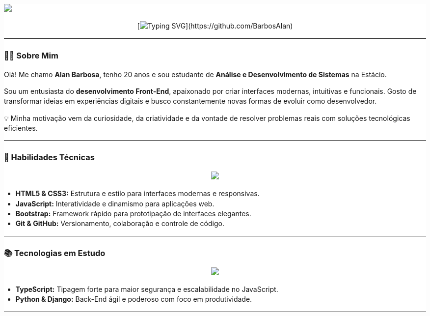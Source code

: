 <img width="100%" src="https://capsule-render.vercel.app/api?type=waving&color=191970&height=140&section=header"/>

<div align="center">

[![Typing SVG](https://readme-typing-svg.herokuapp.com/?color=FFFFFF&size=35&center=true&vCenter=true&width=1000&lines=Oi,+sou+Alan+Barbosa+🚀;Desenvolvedor+Front-End+apaixonado+por+tecnologia!)](https://github.com/BarbosAlan)

</div>

---

### 👨‍💻 Sobre Mim

Olá! Me chamo **Alan Barbosa**, tenho 20 anos e sou estudante de **Análise e Desenvolvimento de Sistemas** na Estácio.

Sou um entusiasta do **desenvolvimento Front-End**, apaixonado por criar interfaces modernas, intuitivas e funcionais. Gosto de transformar ideias em experiências digitais e busco constantemente novas formas de evoluir como desenvolvedor.

💡 Minha motivação vem da curiosidade, da criatividade e da vontade de resolver problemas reais com soluções tecnológicas eficientes.

---

### 🚀 Habilidades Técnicas

<div align="center">
  <a href="https://github.com/BarbosAlan">
    <img src="https://skillicons.dev/icons?i=html,css,bootstrap,js,git,github" />
  </a>
</div>

- **HTML5 & CSS3:** Estrutura e estilo para interfaces modernas e responsivas.  
- **JavaScript:** Interatividade e dinamismo para aplicações web.  
- **Bootstrap:** Framework rápido para prototipação de interfaces elegantes.
- **Git & GitHub:** Versionamento, colaboração e controle de código.

---

### 📚 Tecnologias em Estudo

<div align="center">
  <a href="https://github.com/BarbosAlan">
    <img src="https://skillicons.dev/icons?i=js,ts,py,django" />
  </a>
</div>

- **TypeScript:** Tipagem forte para maior segurança e escalabilidade no JavaScript.  
- **Python & Django:** Back-End ágil e poderoso com foco em produtividade.  

---
